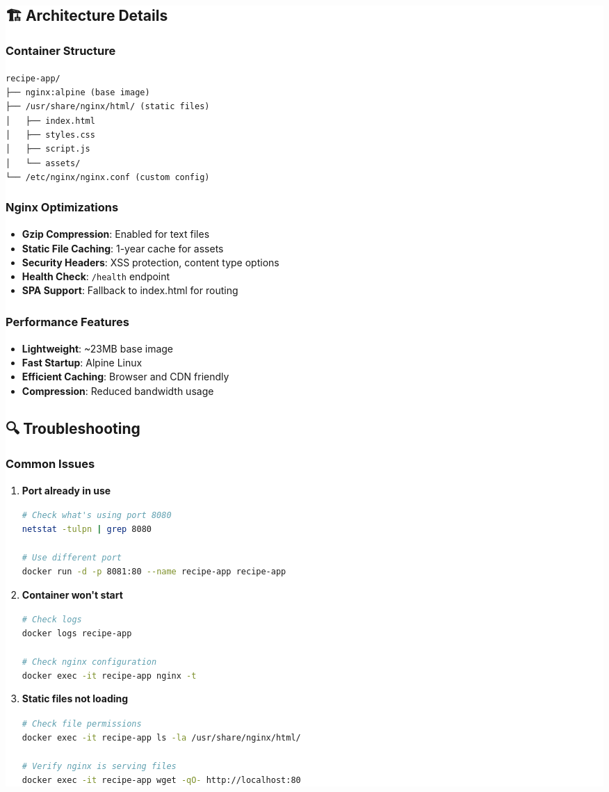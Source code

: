 ## 🏗️ Architecture Details

### Container Structure
```
recipe-app/
├── nginx:alpine (base image)
├── /usr/share/nginx/html/ (static files)
│   ├── index.html
│   ├── styles.css
│   ├── script.js
│   └── assets/
└── /etc/nginx/nginx.conf (custom config)
```

### Nginx Optimizations
- **Gzip Compression**: Enabled for text files
- **Static File Caching**: 1-year cache for assets
- **Security Headers**: XSS protection, content type options
- **Health Check**: `/health` endpoint
- **SPA Support**: Fallback to index.html for routing

### Performance Features
- **Lightweight**: ~23MB base image
- **Fast Startup**: Alpine Linux
- **Efficient Caching**: Browser and CDN friendly
- **Compression**: Reduced bandwidth usage

## 🔍 Troubleshooting

### Common Issues

1. **Port already in use**
   ```bash
   # Check what's using port 8080
   netstat -tulpn | grep 8080
   
   # Use different port
   docker run -d -p 8081:80 --name recipe-app recipe-app
   ```

2. **Container won't start**
   ```bash
   # Check logs
   docker logs recipe-app
   
   # Check nginx configuration
   docker exec -it recipe-app nginx -t
   ```

3. **Static files not loading**
   ```bash
   # Check file permissions
   docker exec -it recipe-app ls -la /usr/share/nginx/html/
   
   # Verify nginx is serving files
   docker exec -it recipe-app wget -qO- http://localhost:80
   ```
